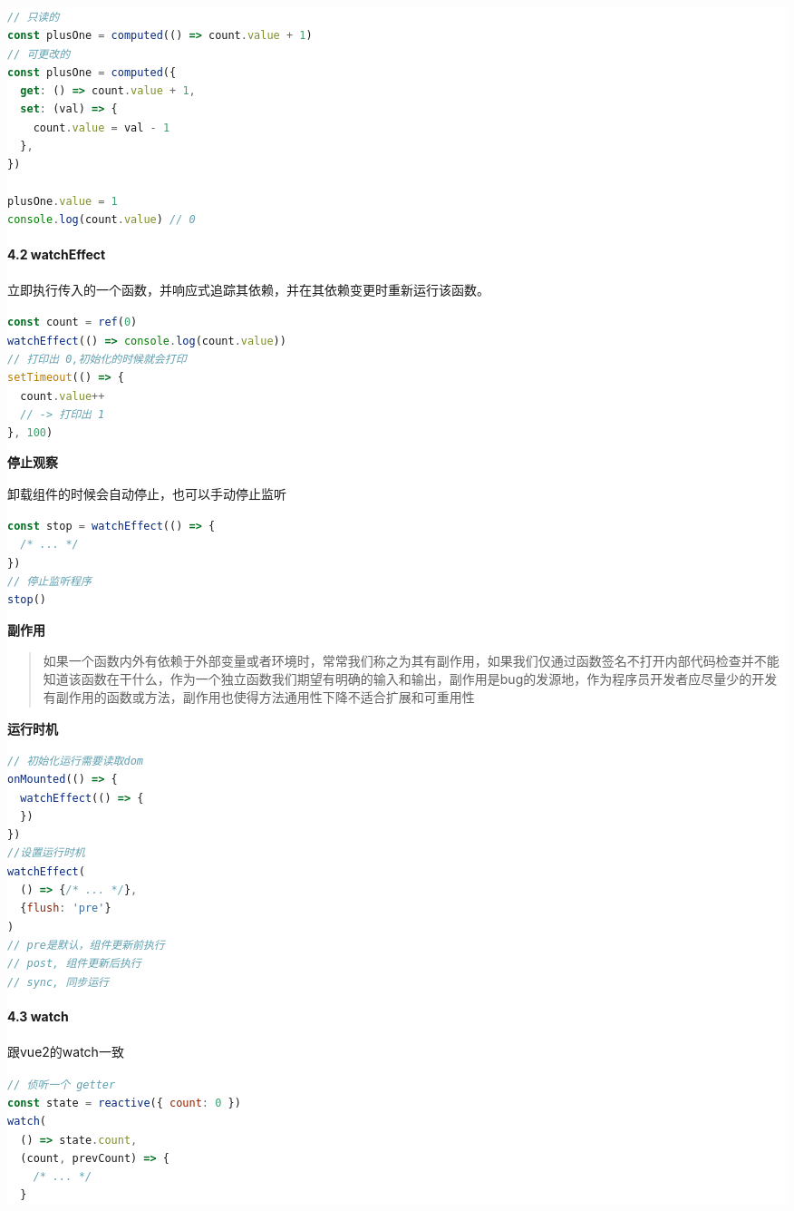 ```js
// 只读的
const plusOne = computed(() => count.value + 1)
// 可更改的
const plusOne = computed({
  get: () => count.value + 1,
  set: (val) => {
    count.value = val - 1
  },
})

plusOne.value = 1
console.log(count.value) // 0
```
#### 4.2 watchEffect
立即执行传入的一个函数，并响应式追踪其依赖，并在其依赖变更时重新运行该函数。
```js
const count = ref(0)
watchEffect(() => console.log(count.value))
// 打印出 0,初始化的时候就会打印
setTimeout(() => {
  count.value++
  // -> 打印出 1
}, 100)
```
**停止观察**

卸载组件的时候会自动停止，也可以手动停止监听
```js
const stop = watchEffect(() => {
  /* ... */
})
// 停止监听程序
stop()
```
**副作用**
>如果一个函数内外有依赖于外部变量或者环境时，常常我们称之为其有副作用，如果我们仅通过函数签名不打开内部代码检查并不能知道该函数在干什么，作为一个独立函数我们期望有明确的输入和输出，副作用是bug的发源地，作为程序员开发者应尽量少的开发有副作用的函数或方法，副作用也使得方法通用性下降不适合扩展和可重用性

**运行时机**

```js
// 初始化运行需要读取dom
onMounted(() => {
  watchEffect(() => {
  })
})
//设置运行时机
watchEffect(
  () => {/* ... */},
  {flush: 'pre'}
)
// pre是默认，组件更新前执行
// post, 组件更新后执行
// sync, 同步运行
```
#### 4.3 watch
跟vue2的watch一致
```js
// 侦听一个 getter
const state = reactive({ count: 0 })
watch(
  () => state.count,
  (count, prevCount) => {
    /* ... */
  }
```